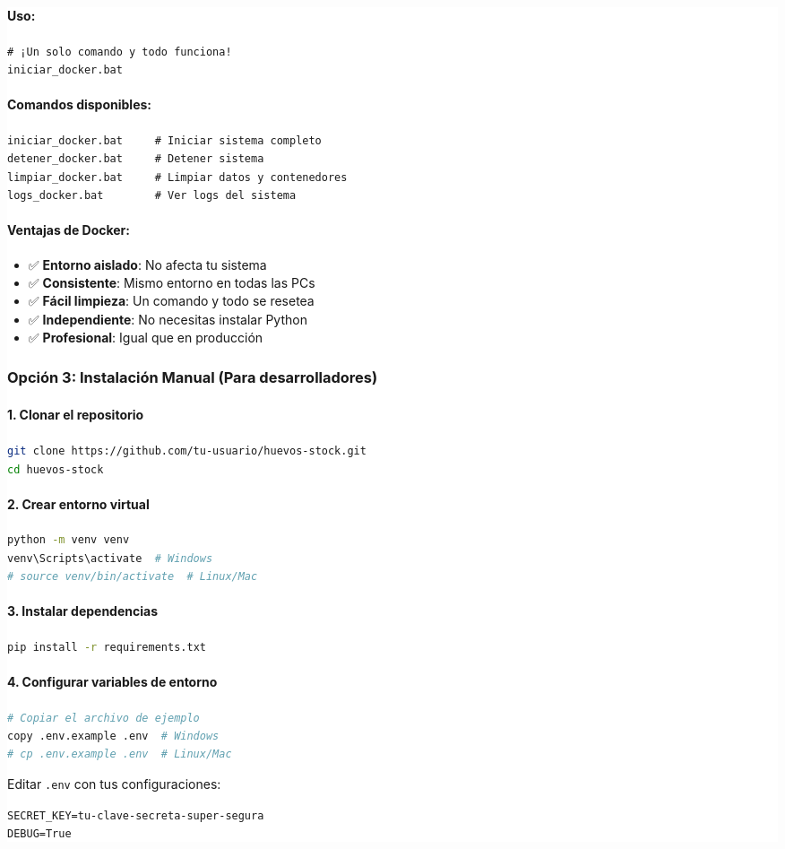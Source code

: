 #### **Uso:**
```batch
# ¡Un solo comando y todo funciona!
iniciar_docker.bat
```

#### **Comandos disponibles:**
```batch
iniciar_docker.bat     # Iniciar sistema completo
detener_docker.bat     # Detener sistema
limpiar_docker.bat     # Limpiar datos y contenedores
logs_docker.bat        # Ver logs del sistema
```

#### **Ventajas de Docker:**
- ✅ **Entorno aislado**: No afecta tu sistema
- ✅ **Consistente**: Mismo entorno en todas las PCs
- ✅ **Fácil limpieza**: Un comando y todo se resetea
- ✅ **Independiente**: No necesitas instalar Python
- ✅ **Profesional**: Igual que en producción

### **Opción 3: Instalación Manual (Para desarrolladores)**

#### 1. Clonar el repositorio
```bash
git clone https://github.com/tu-usuario/huevos-stock.git
cd huevos-stock
```

#### 2. Crear entorno virtual
```bash
python -m venv venv
venv\Scripts\activate  # Windows
# source venv/bin/activate  # Linux/Mac
```

#### 3. Instalar dependencias
```bash
pip install -r requirements.txt
```

#### 4. Configurar variables de entorno
```bash
# Copiar el archivo de ejemplo
copy .env.example .env  # Windows
# cp .env.example .env  # Linux/Mac
```

Editar `.env` con tus configuraciones:
```env
SECRET_KEY=tu-clave-secreta-super-segura
DEBUG=True
```
